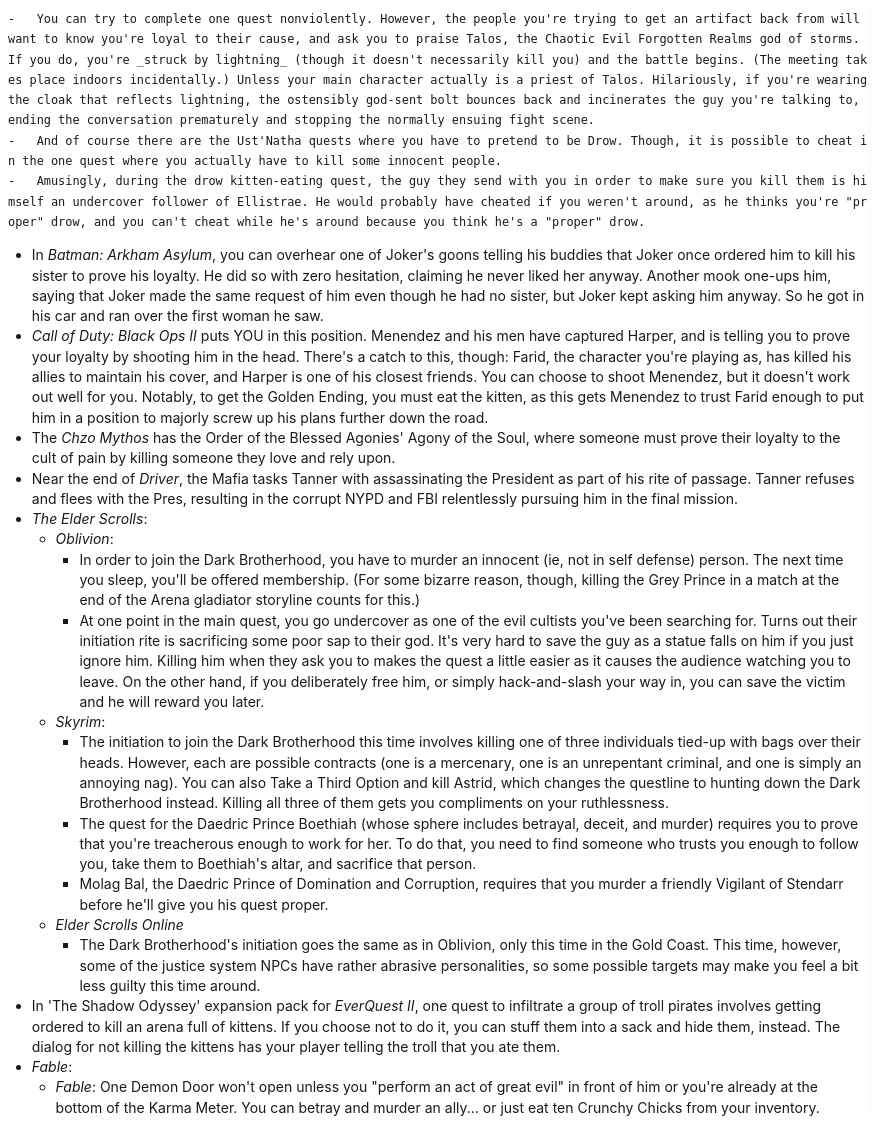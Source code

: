     -   You can try to complete one quest nonviolently. However, the people you're trying to get an artifact back from will want to know you're loyal to their cause, and ask you to praise Talos, the Chaotic Evil Forgotten Realms god of storms. If you do, you're _struck by lightning_ (though it doesn't necessarily kill you) and the battle begins. (The meeting takes place indoors incidentally.) Unless your main character actually is a priest of Talos. Hilariously, if you're wearing the cloak that reflects lightning, the ostensibly god-sent bolt bounces back and incinerates the guy you're talking to, ending the conversation prematurely and stopping the normally ensuing fight scene.
    -   And of course there are the Ust'Natha quests where you have to pretend to be Drow. Though, it is possible to cheat in the one quest where you actually have to kill some innocent people.
    -   Amusingly, during the drow kitten-eating quest, the guy they send with you in order to make sure you kill them is himself an undercover follower of Ellistrae. He would probably have cheated if you weren't around, as he thinks you're "proper" drow, and you can't cheat while he's around because you think he's a "proper" drow.
-   In _Batman: Arkham Asylum_, you can overhear one of Joker's goons telling his buddies that Joker once ordered him to kill his sister to prove his loyalty. He did so with zero hesitation, claiming he never liked her anyway. Another mook one-ups him, saying that Joker made the same request of him even though he had no sister, but Joker kept asking him anyway. So he got in his car and ran over the first woman he saw.
-   _Call of Duty: Black Ops II_ puts YOU in this position. Menendez and his men have captured Harper, and is telling you to prove your loyalty by shooting him in the head. There's a catch to this, though: Farid, the character you're playing as, has killed his allies to maintain his cover, and Harper is one of his closest friends. You can choose to shoot Menendez, but it doesn't work out well for you. Notably, to get the Golden Ending, you must eat the kitten, as this gets Menendez to trust Farid enough to put him in a position to majorly screw up his plans further down the road.
-   The _Chzo Mythos_ has the Order of the Blessed Agonies' Agony of the Soul, where someone must prove their loyalty to the cult of pain by killing someone they love and rely upon.
-   Near the end of _Driver_, the Mafia tasks Tanner with assassinating the President as part of his rite of passage. Tanner refuses and flees with the Pres, resulting in the corrupt NYPD and FBI relentlessly pursuing him in the final mission.
-   _The Elder Scrolls_:
    -   _Oblivion_:
        -   In order to join the Dark Brotherhood, you have to murder an innocent (ie, not in self defense) person. The next time you sleep, you'll be offered membership. (For some bizarre reason, though, killing the Grey Prince in a match at the end of the Arena gladiator storyline counts for this.)
        -   At one point in the main quest, you go undercover as one of the evil cultists you've been searching for. Turns out their initiation rite is sacrificing some poor sap to their god. It's very hard to save the guy as a statue falls on him if you just ignore him. Killing him when they ask you to makes the quest a little easier as it causes the audience watching you to leave. On the other hand, if you deliberately free him, or simply hack-and-slash your way in, you can save the victim and he will reward you later.
    -   _Skyrim_:
        -   The initiation to join the Dark Brotherhood this time involves killing one of three individuals tied-up with bags over their heads. However, each are possible contracts (one is a mercenary, one is an unrepentant criminal, and one is simply an annoying nag). You can also Take a Third Option and kill Astrid, which changes the questline to hunting down the Dark Brotherhood instead. Killing all three of them gets you compliments on your ruthlessness.
        -   The quest for the Daedric Prince Boethiah (whose sphere includes betrayal, deceit, and murder) requires you to prove that you're treacherous enough to work for her. To do that, you need to find someone who trusts you enough to follow you, take them to Boethiah's altar, and sacrifice that person.
        -   Molag Bal, the Daedric Prince of Domination and Corruption, requires that you murder a friendly Vigilant of Stendarr before he'll give you his quest proper.
    -   _Elder Scrolls Online_
        -   The Dark Brotherhood's initiation goes the same as in Oblivion, only this time in the Gold Coast. This time, however, some of the justice system NPCs have rather abrasive personalities, so some possible targets may make you feel a bit less guilty this time around.
-   In 'The Shadow Odyssey' expansion pack for _EverQuest II_, one quest to infiltrate a group of troll pirates involves getting ordered to kill an arena full of kittens. If you choose not to do it, you can stuff them into a sack and hide them, instead. The dialog for not killing the kittens has your player telling the troll that you ate them.
-   _Fable_:
    -   _Fable_: One Demon Door won't open unless you "perform an act of great evil" in front of him or you're already at the bottom of the Karma Meter. You can betray and murder an ally... or just eat ten Crunchy Chicks from your inventory.